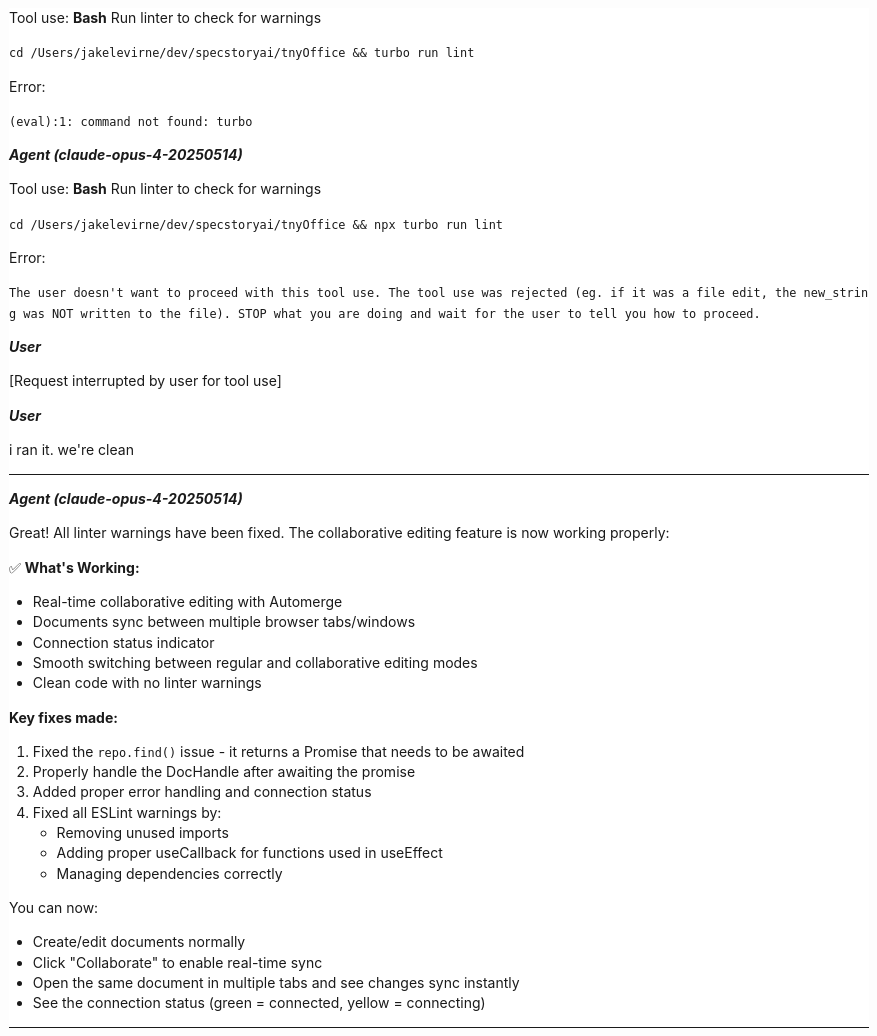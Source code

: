 Tool use: **Bash** Run linter to check for warnings

`cd /Users/jakelevirne/dev/specstoryai/tnyOffice && turbo run lint`

Error:

```
(eval):1: command not found: turbo
```

_**Agent (claude-opus-4-20250514)**_

Tool use: **Bash** Run linter to check for warnings

`cd /Users/jakelevirne/dev/specstoryai/tnyOffice && npx turbo run lint`

Error:

```
The user doesn't want to proceed with this tool use. The tool use was rejected (eg. if it was a file edit, the new_string was NOT written to the file). STOP what you are doing and wait for the user to tell you how to proceed.
```

_**User**_

[Request interrupted by user for tool use]

_**User**_

i ran it. we're clean

---

_**Agent (claude-opus-4-20250514)**_

Great! All linter warnings have been fixed. The collaborative editing feature is now working properly:

✅ **What's Working:**
- Real-time collaborative editing with Automerge
- Documents sync between multiple browser tabs/windows
- Connection status indicator
- Smooth switching between regular and collaborative editing modes
- Clean code with no linter warnings

**Key fixes made:**
1. Fixed the `repo.find()` issue - it returns a Promise that needs to be awaited
2. Properly handle the DocHandle after awaiting the promise
3. Added proper error handling and connection status
4. Fixed all ESLint warnings by:
   - Removing unused imports
   - Adding proper useCallback for functions used in useEffect
   - Managing dependencies correctly

You can now:
- Create/edit documents normally
- Click "Collaborate" to enable real-time sync
- Open the same document in multiple tabs and see changes sync instantly
- See the connection status (green = connected, yellow = connecting)

---